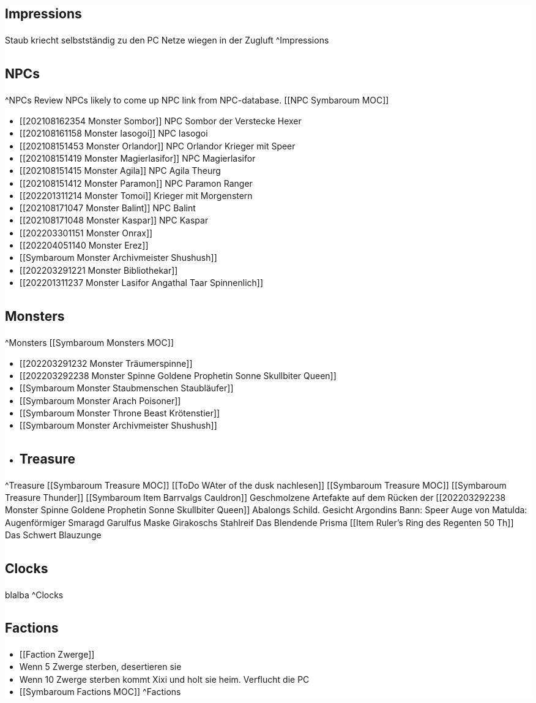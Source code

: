 ## Impressions
Staub kriecht selbstständig zu den PC
Netze wiegen in der Zugluft
^Impressions
## NPCs
^NPCs
Review NPCs likely to come up 
NPC link from NPC-database. [[NPC Symbaroum MOC]]
- [[202108162354 Monster Sombor]] NPC Sombor der Verstecke Hexer
- [[202108161158 Monster Iasogoi]] NPC Iasogoi
- [[202108151453 Monster Orlandor]] NPC Orlandor Krieger mit Speer
- [[202108151419 Monster Magierlasifor]] NPC Magierlasifor
- [[202108151415 Monster Agila]] NPC Agila Theurg
- [[202108151412 Monster Paramon]] NPC Paramon Ranger
- [[202201311214 Monster Tomoi]] Krieger mit Morgenstern
- [[202108171047 Monster Balint]] NPC Balint
- [[202108171048 Monster Kaspar]] NPC Kaspar
- [[202203301151 Monster Onrax]]
- [[202204051140 Monster Erez]]
- [[Symbaroum Monster Archivmeister Shushush]]
- [[202203291221 Monster Bibliothekar]]
- [[202201311237 Monster Lasifor Angathal Taar Spinnenlich]]

## Monsters
^Monsters
[[Symbaroum Monsters MOC]]
- [[202203291232 Monster Träumerspinne]]
- [[202203292238 Monster Spinne Goldene Prophetin Sonne Skullbiter Queen]]
- [[Symbaroum Monster Staubmenschen Staubläufer]]
- [[Symbaroum Monster Arach Poisoner]]
- [[Symbaroum Monster Throne Beast Krötenstier]]
- [[Symbaroum Monster Archivmeister Shushush]]
- ## Treasure
^Treasure
[[Symbaroum Treasure MOC]]
[[ToDo WAter of the dusk nachlesen]]
[[Symbaroum Treasure MOC]]
[[Symbaroum Treasure Thunder]]
[[Symbaroum Item Barrvalgs Cauldron]]
Geschmolzene Artefakte auf dem Rücken der [[202203292238 Monster Spinne Goldene Prophetin Sonne Skullbiter Queen]]
	Abalongs Schild. Gesicht
	Argondins Bann: Speer
	Auge von Matulda: Augenförmiger Smaragd
	Garulfus Maske
	Girakoschs Stahlreif
	Das Blendende Prisma
	[[Item Ruler’s Ring des Regenten 50 Th]]
	Das Schwert Blauzunge
## Clocks
blalba
^Clocks
## Factions
- [[Faction Zwerge]]
- Wenn 5 Zwerge sterben, desertieren sie
- Wenn 10 Zwerge sterben kommt Xixi und holt sie heim. Verflucht die PC
- [[Symbaroum Factions MOC]]
^Factions